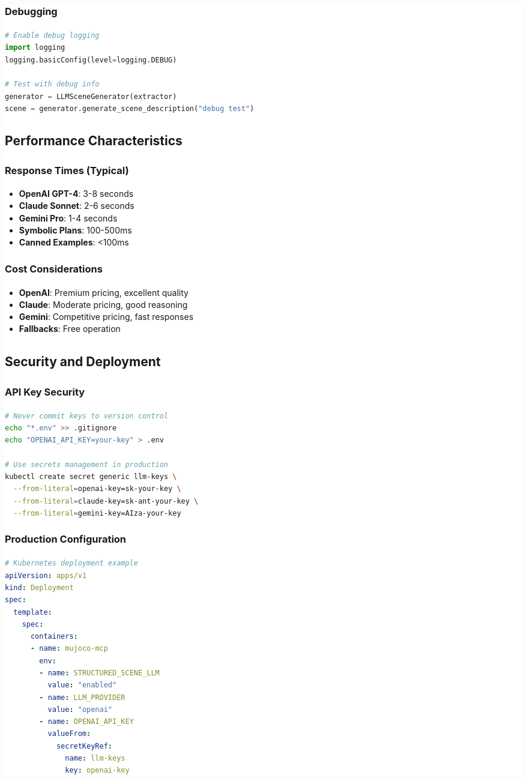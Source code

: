 ### Debugging
```python
# Enable debug logging
import logging
logging.basicConfig(level=logging.DEBUG)

# Test with debug info
generator = LLMSceneGenerator(extractor)
scene = generator.generate_scene_description("debug test")
```

## Performance Characteristics

### Response Times (Typical)
- **OpenAI GPT-4**: 3-8 seconds
- **Claude Sonnet**: 2-6 seconds  
- **Gemini Pro**: 1-4 seconds
- **Symbolic Plans**: 100-500ms
- **Canned Examples**: <100ms

### Cost Considerations
- **OpenAI**: Premium pricing, excellent quality
- **Claude**: Moderate pricing, good reasoning
- **Gemini**: Competitive pricing, fast responses
- **Fallbacks**: Free operation

## Security and Deployment

### API Key Security
```bash
# Never commit keys to version control
echo "*.env" >> .gitignore
echo "OPENAI_API_KEY=your-key" > .env

# Use secrets management in production
kubectl create secret generic llm-keys \
  --from-literal=openai-key=sk-your-key \
  --from-literal=claude-key=sk-ant-your-key \
  --from-literal=gemini-key=AIza-your-key
```

### Production Configuration
```yaml
# Kubernetes deployment example
apiVersion: apps/v1
kind: Deployment
spec:
  template:
    spec:
      containers:
      - name: mujoco-mcp
        env:
        - name: STRUCTURED_SCENE_LLM
          value: "enabled"
        - name: LLM_PROVIDER
          value: "openai"
        - name: OPENAI_API_KEY
          valueFrom:
            secretKeyRef:
              name: llm-keys
              key: openai-key
```